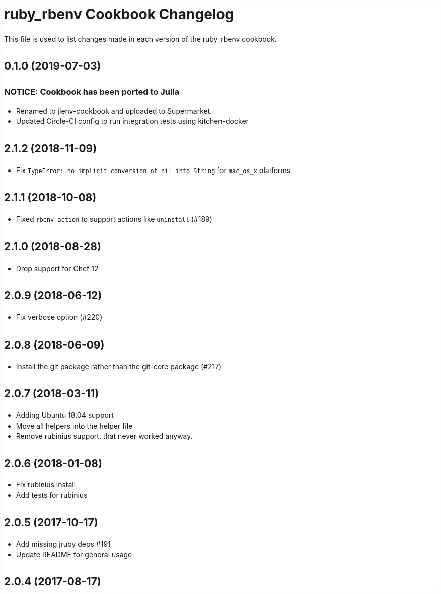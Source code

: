 # ruby_rbenv Cookbook Changelog

This file is used to list changes made in each version of the ruby_rbenv cookbook.

## 0.1.0 (2019-07-03)

### NOTICE: Cookbook has been ported to Julia

- Renamed to jlenv-cookbook and uploaded to Supermarket.
- Updated Circle-CI config to run integration tests using kitchen-docker


## 2.1.2 (2018-11-09)

- Fix `TypeError: no implicit conversion of nil into String` for `mac_os_x` platforms

## 2.1.1 (2018-10-08)

- Fixed `rbenv_action` to support actions like `uninstall` (#189)

## 2.1.0 (2018-08-28)

- Drop support for Chef 12

## 2.0.9 (2018-06-12)

- Fix verbose option (#220)

## 2.0.8 (2018-06-09)

- Install the git package rather than the git-core package (#217)

## 2.0.7 (2018-03-11)

- Adding Ubuntu 18.04 support
- Move all helpers into the helper file
- Remove rubinius support, that never worked anyway.

## 2.0.6 (2018-01-08)

- Fix rubinius install
- Add tests for rubinius

## 2.0.5 (2017-10-17)

- Add missing jruby deps #191
- Update README for general usage

## 2.0.4 (2017-08-17)
